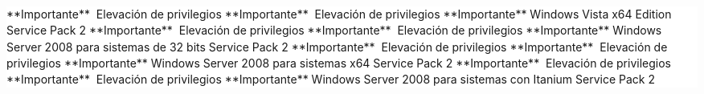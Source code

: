 <td style="border:1px solid black;">
**Importante**   
Elevación de privilegios
</td>
<td style="border:1px solid black;">
**Importante**   
Elevación de privilegios
</td>
<td style="border:1px solid black;">
**Importante**
</td>
</tr>
<tr>
<td style="border:1px solid black;">
Windows Vista x64 Edition Service Pack 2
</td>
<td style="border:1px solid black;">
**Importante**   
Elevación de privilegios
</td>
<td style="border:1px solid black;">
**Importante**   
Elevación de privilegios
</td>
<td style="border:1px solid black;">
**Importante**
</td>
</tr>
<tr class="alternateRow">
<td style="border:1px solid black;">
Windows Server 2008 para sistemas de 32 bits Service Pack 2
</td>
<td style="border:1px solid black;">
**Importante**   
Elevación de privilegios
</td>
<td style="border:1px solid black;">
**Importante**   
Elevación de privilegios
</td>
<td style="border:1px solid black;">
**Importante**
</td>
</tr>
<tr>
<td style="border:1px solid black;">
Windows Server 2008 para sistemas x64 Service Pack 2
</td>
<td style="border:1px solid black;">
**Importante**   
Elevación de privilegios
</td>
<td style="border:1px solid black;">
**Importante**   
Elevación de privilegios
</td>
<td style="border:1px solid black;">
**Importante**
</td>
</tr>
<tr class="alternateRow">
<td style="border:1px solid black;">
Windows Server 2008 para sistemas con Itanium Service Pack 2
</td>